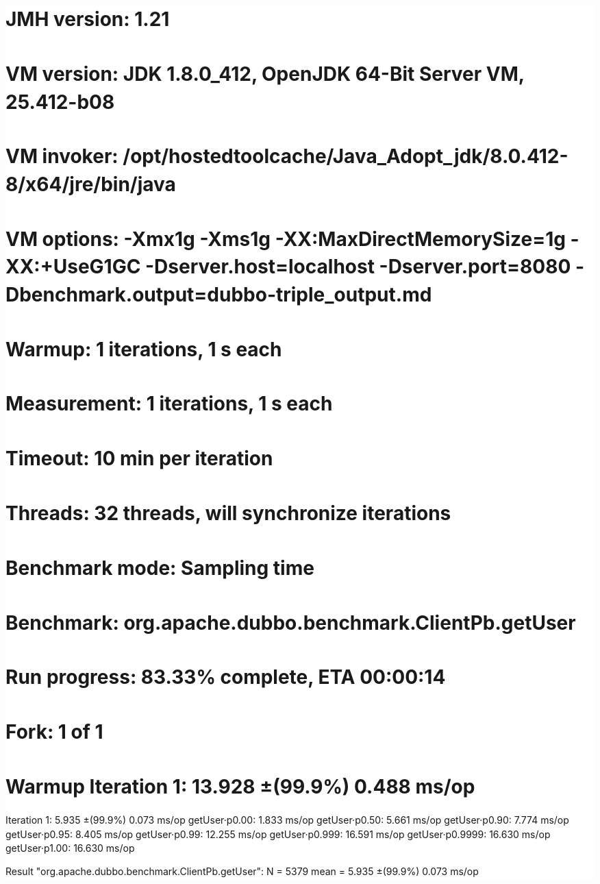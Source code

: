 # JMH version: 1.21
# VM version: JDK 1.8.0_412, OpenJDK 64-Bit Server VM, 25.412-b08
# VM invoker: /opt/hostedtoolcache/Java_Adopt_jdk/8.0.412-8/x64/jre/bin/java
# VM options: -Xmx1g -Xms1g -XX:MaxDirectMemorySize=1g -XX:+UseG1GC -Dserver.host=localhost -Dserver.port=8080 -Dbenchmark.output=dubbo-triple_output.md
# Warmup: 1 iterations, 1 s each
# Measurement: 1 iterations, 1 s each
# Timeout: 10 min per iteration
# Threads: 32 threads, will synchronize iterations
# Benchmark mode: Sampling time
# Benchmark: org.apache.dubbo.benchmark.ClientPb.getUser

# Run progress: 83.33% complete, ETA 00:00:14
# Fork: 1 of 1
# Warmup Iteration   1: 13.928 ±(99.9%) 0.488 ms/op
Iteration   1: 5.935 ±(99.9%) 0.073 ms/op
                 getUser·p0.00:   1.833 ms/op
                 getUser·p0.50:   5.661 ms/op
                 getUser·p0.90:   7.774 ms/op
                 getUser·p0.95:   8.405 ms/op
                 getUser·p0.99:   12.255 ms/op
                 getUser·p0.999:  16.591 ms/op
                 getUser·p0.9999: 16.630 ms/op
                 getUser·p1.00:   16.630 ms/op



Result "org.apache.dubbo.benchmark.ClientPb.getUser":
  N = 5379
  mean =      5.935 ±(99.9%) 0.073 ms/op
